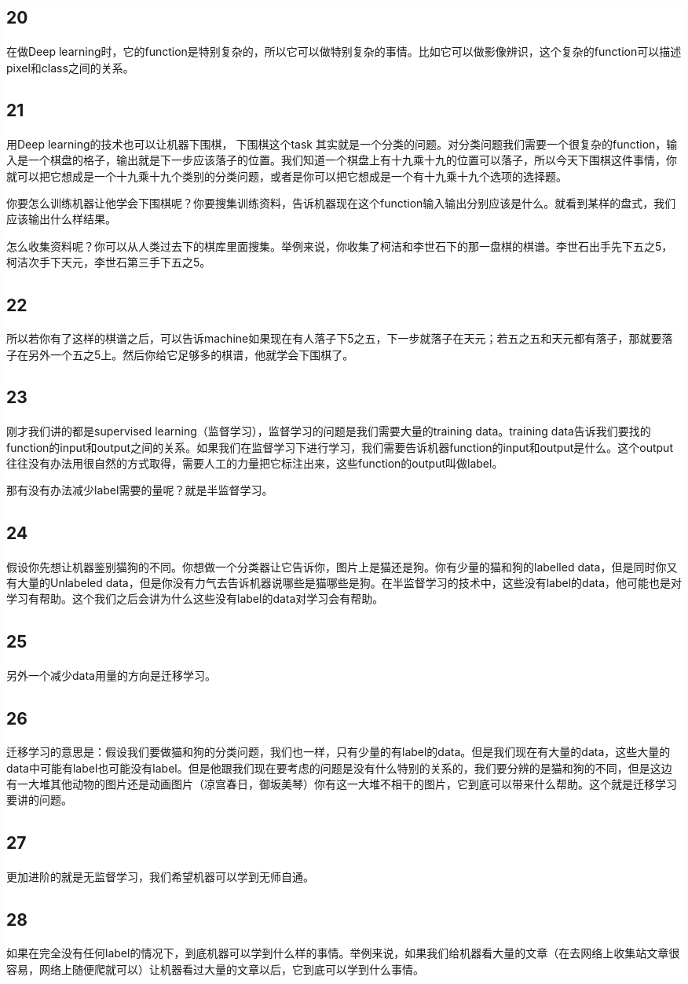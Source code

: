 ## 20

在做Deep learning时，它的function是特别复杂的，所以它可以做特别复杂的事情。比如它可以做影像辨识，这个复杂的function可以描述pixel和class之间的关系。

## 21

用Deep learning的技术也可以让机器下围棋，
下围棋这个task 其实就是一个分类的问题。对分类问题我们需要一个很复杂的function，输入是一个棋盘的格子，输出就是下一步应该落子的位置。我们知道一个棋盘上有十九乘十九的位置可以落子，所以今天下围棋这件事情，你就可以把它想成是一个十九乘十九个类别的分类问题，或者是你可以把它想成是一个有十九乘十九个选项的选择题。


你要怎么训练机器让他学会下围棋呢？你要搜集训练资料，告诉机器现在这个function输入输出分别应该是什么。就看到某样的盘式，我们应该输出什么样结果。

怎么收集资料呢？你可以从人类过去下的棋库里面搜集。举例来说，你收集了柯洁和李世石下的那一盘棋的棋谱。李世石出手先下五之5，柯洁次手下天元，李世石第三手下五之5。

## 22

所以若你有了这样的棋谱之后，可以告诉machine如果现在有人落子下5之五，下一步就落子在天元；若五之五和天元都有落子，那就要落子在另外一个五之5上。然后你给它足够多的棋谱，他就学会下围棋了。

## 23

刚才我们讲的都是supervised learning（监督学习），监督学习的问题是我们需要大量的training data。training data告诉我们要找的function的input和output之间的关系。如果我们在监督学习下进行学习，我们需要告诉机器function的input和output是什么。这个output往往没有办法用很自然的方式取得，需要人工的力量把它标注出来，这些function的output叫做label。

那有没有办法减少label需要的量呢？就是半监督学习。

## 24

假设你先想让机器鉴别猫狗的不同。你想做一个分类器让它告诉你，图片上是猫还是狗。你有少量的猫和狗的labelled data，但是同时你又有大量的Unlabeled data，但是你没有力气去告诉机器说哪些是猫哪些是狗。在半监督学习的技术中，这些没有label的data，他可能也是对学习有帮助。这个我们之后会讲为什么这些没有label的data对学习会有帮助。


## 25

另外一个减少data用量的方向是迁移学习。

## 26

迁移学习的意思是：假设我们要做猫和狗的分类问题，我们也一样，只有少量的有label的data。但是我们现在有大量的data，这些大量的data中可能有label也可能没有label。但是他跟我们现在要考虑的问题是没有什么特别的关系的，我们要分辨的是猫和狗的不同，但是这边有一大堆其他动物的图片还是动画图片（凉宫春日，御坂美琴）你有这一大堆不相干的图片，它到底可以带来什么帮助。这个就是迁移学习要讲的问题。


## 27

更加进阶的就是无监督学习，我们希望机器可以学到无师自通。

## 28

如果在完全没有任何label的情况下，到底机器可以学到什么样的事情。举例来说，如果我们给机器看大量的文章（在去网络上收集站文章很容易，网络上随便爬就可以）让机器看过大量的文章以后，它到底可以学到什么事情。
